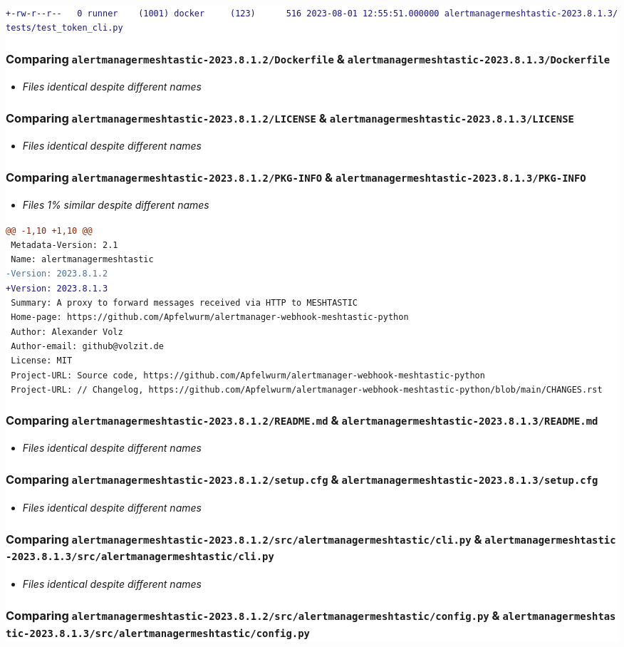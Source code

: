 ```diff
+-rw-r--r--   0 runner    (1001) docker     (123)      516 2023-08-01 12:55:51.000000 alertmanagermeshtastic-2023.8.1.3/tests/test_token_cli.py
```

### Comparing `alertmanagermeshtastic-2023.8.1.2/Dockerfile` & `alertmanagermeshtastic-2023.8.1.3/Dockerfile`

 * *Files identical despite different names*

### Comparing `alertmanagermeshtastic-2023.8.1.2/LICENSE` & `alertmanagermeshtastic-2023.8.1.3/LICENSE`

 * *Files identical despite different names*

### Comparing `alertmanagermeshtastic-2023.8.1.2/PKG-INFO` & `alertmanagermeshtastic-2023.8.1.3/PKG-INFO`

 * *Files 1% similar despite different names*

```diff
@@ -1,10 +1,10 @@
 Metadata-Version: 2.1
 Name: alertmanagermeshtastic
-Version: 2023.8.1.2
+Version: 2023.8.1.3
 Summary: A proxy to forward messages received via HTTP to MESHTASTIC
 Home-page: https://github.com/Apfelwurm/alertmanager-webhook-meshtastic-python
 Author: Alexander Volz
 Author-email: github@volzit.de
 License: MIT
 Project-URL: Source code, https://github.com/Apfelwurm/alertmanager-webhook-meshtastic-python
 Project-URL: // Changelog, https://github.com/Apfelwurm/alertmanager-webhook-meshtastic-python/blob/main/CHANGES.rst
```

### Comparing `alertmanagermeshtastic-2023.8.1.2/README.md` & `alertmanagermeshtastic-2023.8.1.3/README.md`

 * *Files identical despite different names*

### Comparing `alertmanagermeshtastic-2023.8.1.2/setup.cfg` & `alertmanagermeshtastic-2023.8.1.3/setup.cfg`

 * *Files identical despite different names*

### Comparing `alertmanagermeshtastic-2023.8.1.2/src/alertmanagermeshtastic/cli.py` & `alertmanagermeshtastic-2023.8.1.3/src/alertmanagermeshtastic/cli.py`

 * *Files identical despite different names*

### Comparing `alertmanagermeshtastic-2023.8.1.2/src/alertmanagermeshtastic/config.py` & `alertmanagermeshtastic-2023.8.1.3/src/alertmanagermeshtastic/config.py`
